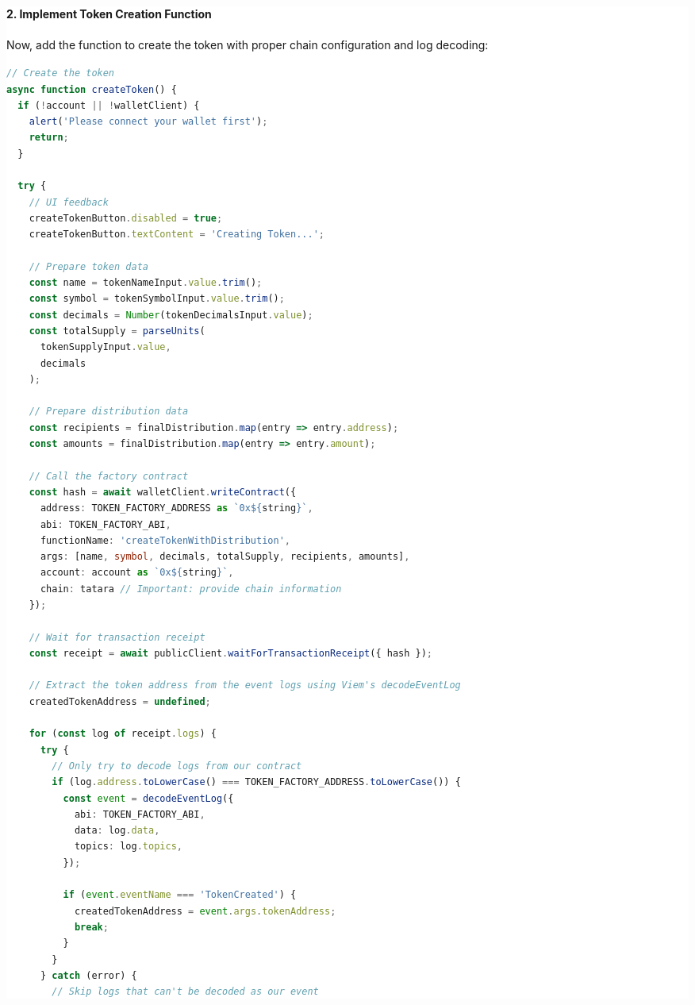#### 2. Implement Token Creation Function

Now, add the function to create the token with proper chain configuration and
log decoding:

```typescript
// Create the token
async function createToken() {
  if (!account || !walletClient) {
    alert('Please connect your wallet first');
    return;
  }
  
  try {
    // UI feedback
    createTokenButton.disabled = true;
    createTokenButton.textContent = 'Creating Token...';
    
    // Prepare token data
    const name = tokenNameInput.value.trim();
    const symbol = tokenSymbolInput.value.trim();
    const decimals = Number(tokenDecimalsInput.value);
    const totalSupply = parseUnits(
      tokenSupplyInput.value, 
      decimals
    );
    
    // Prepare distribution data
    const recipients = finalDistribution.map(entry => entry.address);
    const amounts = finalDistribution.map(entry => entry.amount);
    
    // Call the factory contract
    const hash = await walletClient.writeContract({
      address: TOKEN_FACTORY_ADDRESS as `0x${string}`,
      abi: TOKEN_FACTORY_ABI,
      functionName: 'createTokenWithDistribution',
      args: [name, symbol, decimals, totalSupply, recipients, amounts],
      account: account as `0x${string}`,
      chain: tatara // Important: provide chain information
    });
    
    // Wait for transaction receipt
    const receipt = await publicClient.waitForTransactionReceipt({ hash });
    
    // Extract the token address from the event logs using Viem's decodeEventLog
    createdTokenAddress = undefined;

    for (const log of receipt.logs) {
      try {
        // Only try to decode logs from our contract
        if (log.address.toLowerCase() === TOKEN_FACTORY_ADDRESS.toLowerCase()) {
          const event = decodeEventLog({
            abi: TOKEN_FACTORY_ABI,
            data: log.data,
            topics: log.topics,
          });
          
          if (event.eventName === 'TokenCreated') {
            createdTokenAddress = event.args.tokenAddress;
            break;
          }
        }
      } catch (error) {
        // Skip logs that can't be decoded as our event
```